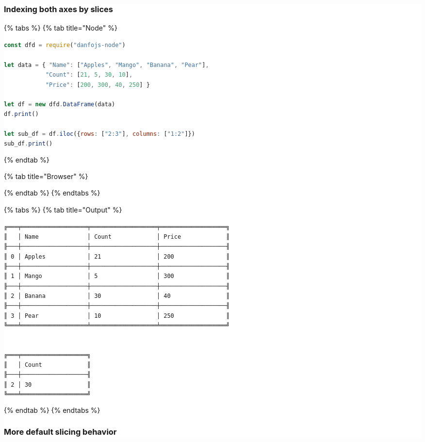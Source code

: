 ### Indexing both axes by slices

{% tabs %}
{% tab title="Node" %}
```javascript
const dfd = require("danfojs-node")

let data = { "Name": ["Apples", "Mango", "Banana", "Pear"],
            "Count": [21, 5, 30, 10],
            "Price": [200, 300, 40, 250] }

let df = new dfd.DataFrame(data)
df.print()

let sub_df = df.iloc({rows: ["2:3"], columns: ["1:2"]})
sub_df.print()

```
{% endtab %}

{% tab title="Browser" %}
```
```
{% endtab %}
{% endtabs %}

{% tabs %}
{% tab title="Output" %}
```
╔═══╤═══════════════════╤═══════════════════╤═══════════════════╗
║   │ Name              │ Count             │ Price             ║
╟───┼───────────────────┼───────────────────┼───────────────────╢
║ 0 │ Apples            │ 21                │ 200               ║
╟───┼───────────────────┼───────────────────┼───────────────────╢
║ 1 │ Mango             │ 5                 │ 300               ║
╟───┼───────────────────┼───────────────────┼───────────────────╢
║ 2 │ Banana            │ 30                │ 40                ║
╟───┼───────────────────┼───────────────────┼───────────────────╢
║ 3 │ Pear              │ 10                │ 250               ║
╚═══╧═══════════════════╧═══════════════════╧═══════════════════╝


╔═══╤═══════════════════╗
║   │ Count             ║
╟───┼───────────────────╢
║ 2 │ 30                ║
╚═══╧═══════════════════╝
```
{% endtab %}
{% endtabs %}

### More default slicing behavior
